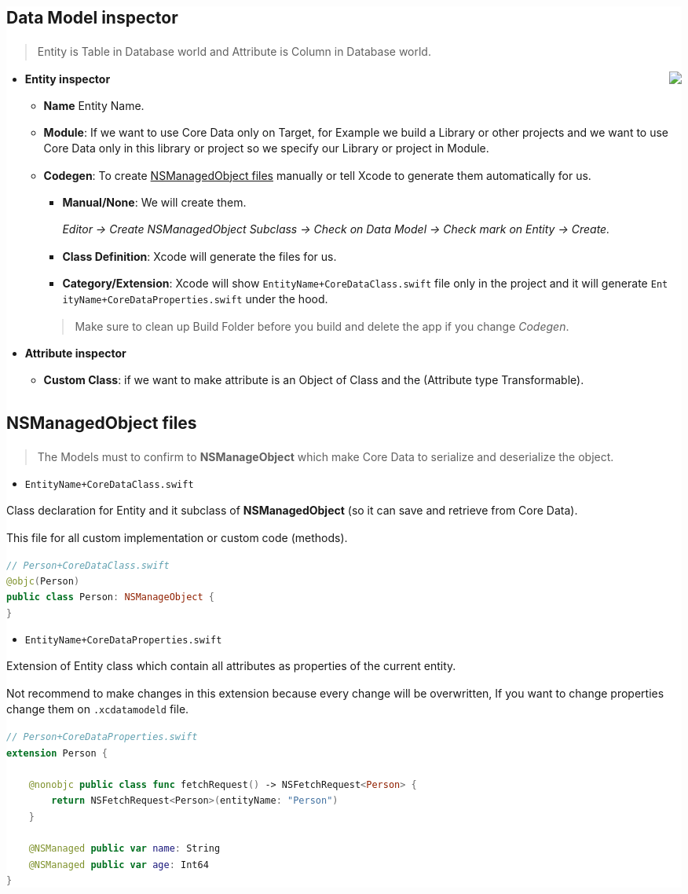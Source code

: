 
## Data Model inspector
> Entity is Table in Database world and Attribute is Column in Database world.

- **Entity inspector** <img src="https://developer.apple.com/library/archive/documentation/Cocoa/Conceptual/CoreData/Art/Entity_Inspector_2x.png" height="350px" align="right">

    - **Name** Entity Name.
    
    - **Module**: If we want to use Core Data only on Target, for Example we build a Library or other projects and we want to use Core Data only in this library or project so we specify our Library or project in Module.
    
    - **Codegen**: To create [NSManagedObject files](#nsmanagedobject-files) manually or tell Xcode to generate them automatically for us.

        - **Manual/None**: We will create them.

            *Editor -> Create NSManagedObject Subclass -> Check on Data Model -> Check mark on Entity -> Create.*
        
        - **Class Definition**: Xcode will generate the files for us.
        
        - **Category/Extension**: Xcode will show `EntityName+CoreDataClass.swift` file only in the project and it will generate `EntityName+CoreDataProperties.swift` under the hood.

        > Make sure to clean up Build Folder before you build and delete the app if you change *Codegen*.

- **Attribute inspector**
    - **Custom Class**: if we want to make attribute is an Object of Class and the (Attribute type Transformable).



## NSManagedObject files
> The Models must to confirm to **NSManageObject** which make Core Data to serialize and deserialize the object.

- `EntityName+CoreDataClass.swift`
    
Class declaration for Entity and it subclass of **NSManagedObject** (so it can save and retrieve from Core Data).

This file for all custom implementation or custom code (methods).

```swift
// Person+CoreDataClass.swift
@objc(Person)
public class Person: NSManageObject {
}
```

- `EntityName+CoreDataProperties.swift`
    
Extension of Entity class which contain all attributes as properties of the current entity.

Not recommend to make changes in this extension because every change will be overwritten, If you want to change properties change them on `.xcdatamodeld` file.

```swift
// Person+CoreDataProperties.swift
extension Person {

    @nonobjc public class func fetchRequest() -> NSFetchRequest<Person> {
        return NSFetchRequest<Person>(entityName: "Person")
    }

    @NSManaged public var name: String
    @NSManaged public var age: Int64
}
```
